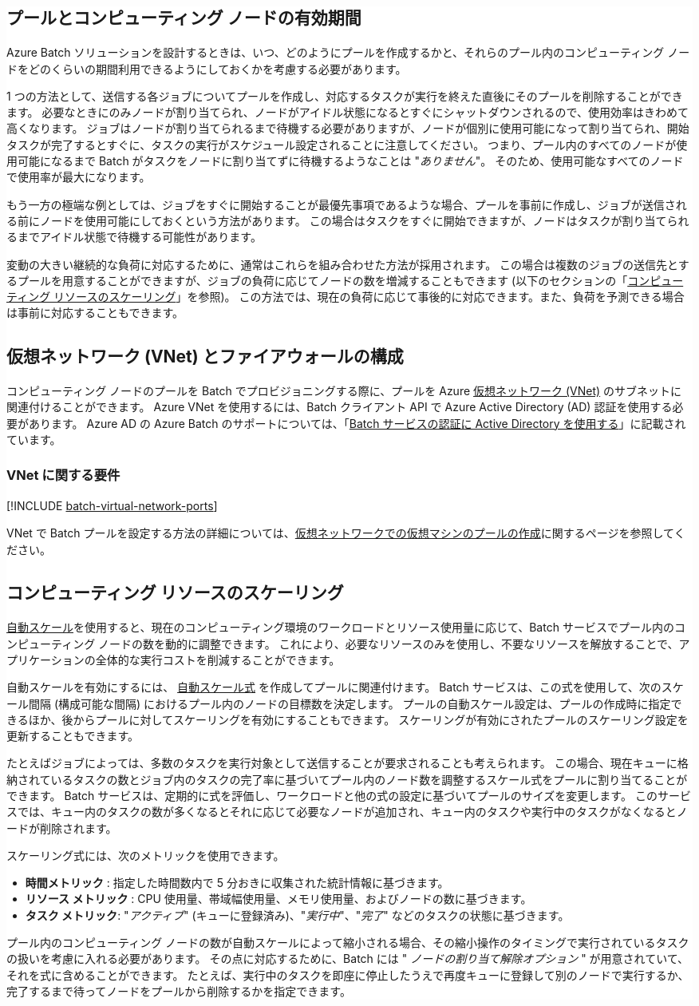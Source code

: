 ## <a name="pool-and-compute-node-lifetime"></a>プールとコンピューティング ノードの有効期間

Azure Batch ソリューションを設計するときは、いつ、どのようにプールを作成するかと、それらのプール内のコンピューティング ノードをどのくらいの期間利用できるようにしておくかを考慮する必要があります。

1 つの方法として、送信する各ジョブについてプールを作成し、対応するタスクが実行を終えた直後にそのプールを削除することができます。 必要なときにのみノードが割り当てられ、ノードがアイドル状態になるとすぐにシャットダウンされるので、使用効率はきわめて高くなります。 ジョブはノードが割り当てられるまで待機する必要がありますが、ノードが個別に使用可能になって割り当てられ、開始タスクが完了するとすぐに、タスクの実行がスケジュール設定されることに注意してください。 つまり、プール内のすべてのノードが使用可能になるまで Batch がタスクをノードに割り当てずに待機するようなことは "*ありません*"。 そのため、使用可能なすべてのノードで使用率が最大になります。

もう一方の極端な例としては、ジョブをすぐに開始することが最優先事項であるような場合、プールを事前に作成し、ジョブが送信される前にノードを使用可能にしておくという方法があります。 この場合はタスクをすぐに開始できますが、ノードはタスクが割り当てられるまでアイドル状態で待機する可能性があります。

変動の大きい継続的な負荷に対応するために、通常はこれらを組み合わせた方法が採用されます。 この場合は複数のジョブの送信先とするプールを用意することができますが、ジョブの負荷に応じてノードの数を増減することもできます (以下のセクションの「[コンピューティング リソースのスケーリング](#scaling-compute-resources)」を参照)。 この方法では、現在の負荷に応じて事後的に対応できます。また、負荷を予測できる場合は事前に対応することもできます。

## <a name="virtual-network-vnet-and-firewall-configuration"></a>仮想ネットワーク (VNet) とファイアウォールの構成 

コンピューティング ノードのプールを Batch でプロビジョニングする際に、プールを Azure [仮想ネットワーク (VNet)](../virtual-network/virtual-networks-overview.md) のサブネットに関連付けることができます。 Azure VNet を使用するには、Batch クライアント API で Azure Active Directory (AD) 認証を使用する必要があります。 Azure AD の Azure Batch のサポートについては、「[Batch サービスの認証に Active Directory を使用する](batch-aad-auth.md)」に記載されています。  

### <a name="vnet-requirements"></a>VNet に関する要件

[!INCLUDE [batch-virtual-network-ports](../../includes/batch-virtual-network-ports.md)]

VNet で Batch プールを設定する方法の詳細については、[仮想ネットワークでの仮想マシンのプールの作成](batch-virtual-network.md)に関するページを参照してください。

## <a name="scaling-compute-resources"></a>コンピューティング リソースのスケーリング

[自動スケール](batch-automatic-scaling.md)を使用すると、現在のコンピューティング環境のワークロードとリソース使用量に応じて、Batch サービスでプール内のコンピューティング ノードの数を動的に調整できます。 これにより、必要なリソースのみを使用し、不要なリソースを解放することで、アプリケーションの全体的な実行コストを削減することができます。

自動スケールを有効にするには、 [自動スケール式](batch-automatic-scaling.md#automatic-scaling-formulas) を作成してプールに関連付けます。 Batch サービスは、この式を使用して、次のスケール間隔 (構成可能な間隔) におけるプール内のノードの目標数を決定します。 プールの自動スケール設定は、プールの作成時に指定できるほか、後からプールに対してスケーリングを有効にすることもできます。 スケーリングが有効にされたプールのスケーリング設定を更新することもできます。

たとえばジョブによっては、多数のタスクを実行対象として送信することが要求されることも考えられます。 この場合、現在キューに格納されているタスクの数とジョブ内のタスクの完了率に基づいてプール内のノード数を調整するスケール式をプールに割り当てることができます。 Batch サービスは、定期的に式を評価し、ワークロードと他の式の設定に基づいてプールのサイズを変更します。 このサービスでは、キュー内のタスクの数が多くなるとそれに応じて必要なノードが追加され、キュー内のタスクや実行中のタスクがなくなるとノードが削除されます。

スケーリング式には、次のメトリックを使用できます。

* **時間メトリック** : 指定した時間数内で 5 分おきに収集された統計情報に基づきます。
* **リソース メトリック** : CPU 使用量、帯域幅使用量、メモリ使用量、およびノードの数に基づきます。
* **タスク メトリック**: "*アクティブ*" (キューに登録済み)、"*実行中*"、"*完了*" などのタスクの状態に基づきます。

プール内のコンピューティング ノードの数が自動スケールによって縮小される場合、その縮小操作のタイミングで実行されているタスクの扱いを考慮に入れる必要があります。 その点に対応するために、Batch には " *ノードの割り当て解除オプション* " が用意されていて、それを式に含めることができます。 たとえば、実行中のタスクを即座に停止したうえで再度キューに登録して別のノードで実行するか、完了するまで待ってノードをプールから削除するかを指定できます。

